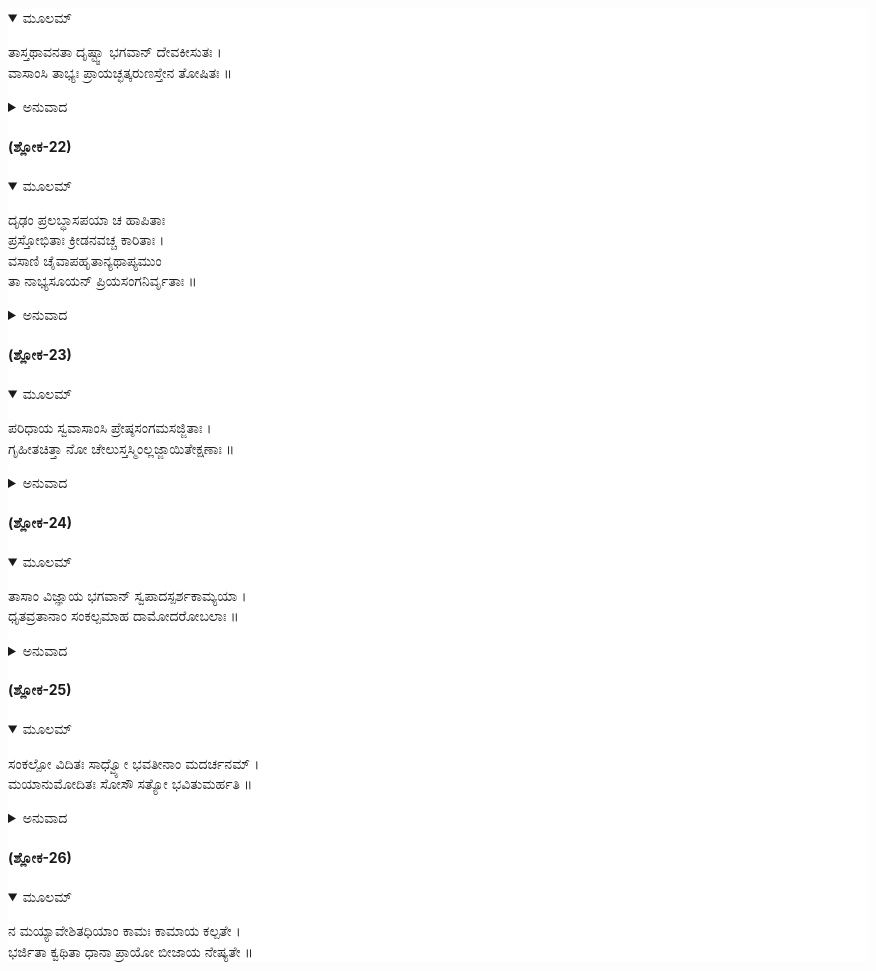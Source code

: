 
<details open><summary>ಮೂಲಮ್</summary>

ತಾಸ್ತಥಾವನತಾ ದೃಷ್ಟ್ವಾ ಭಗವಾನ್ ದೇವಕೀಸುತಃ ।  
ವಾಸಾಂಸಿ ತಾಭ್ಯಃ ಪ್ರಾಯಚ್ಛತ್ಕರುಣಸ್ತೇನ ತೋಷಿತಃ ॥
</details>

<details><summary>ಅನುವಾದ</summary></details>

#### (ಶ್ಲೋಕ-22)


<details open><summary>ಮೂಲಮ್</summary>

ದೃಢಂ ಪ್ರಲಬ್ಧಾಸಪಯಾ ಚ ಹಾಪಿತಾಃ  
ಪ್ರಸ್ತೋಭಿತಾಃ ಕ್ರೀಡನವಚ್ಚ ಕಾರಿತಾಃ ।  
ವಸಾಣಿ ಚೈವಾಪಹೃತಾನ್ಯಥಾಪ್ಯಮುಂ  
ತಾ ನಾಭ್ಯಸೂಯನ್ ಪ್ರಿಯಸಂಗನಿರ್ವೃತಾಃ  ॥
</details>

<details><summary>ಅನುವಾದ</summary></details>

#### (ಶ್ಲೋಕ-23)


<details open><summary>ಮೂಲಮ್</summary>

ಪರಿಧಾಯ ಸ್ವವಾಸಾಂಸಿ ಪ್ರೇಷ್ಠಸಂಗಮಸಜ್ಜಿತಾಃ ।  
ಗೃಹೀತಚಿತ್ತಾ ನೋ ಚೇಲುಸ್ತಸ್ಮಿಂಲ್ಲಜ್ಜಾಯಿತೇಕ್ಷಣಾಃ ॥
</details>

<details><summary>ಅನುವಾದ</summary></details>

#### (ಶ್ಲೋಕ-24)


<details open><summary>ಮೂಲಮ್</summary>

ತಾಸಾಂ ವಿಜ್ಞಾಯ ಭಗವಾನ್ ಸ್ವಪಾದಸ್ಪರ್ಶಕಾಮ್ಯಯಾ ।  
ಧೃತವ್ರತಾನಾಂ ಸಂಕಲ್ಪಮಾಹ ದಾಮೋದರೋಬಲಾಃ ॥
</details>

<details><summary>ಅನುವಾದ</summary></details>

#### (ಶ್ಲೋಕ-25)


<details open><summary>ಮೂಲಮ್</summary>

ಸಂಕಲ್ಪೋ ವಿದಿತಃ ಸಾಧ್ವ್ಯೋ ಭವತೀನಾಂ ಮದರ್ಚನಮ್ ।  
ಮಯಾನುಮೋದಿತಃ ಸೋಸೌ ಸತ್ಯೋ ಭವಿತುಮರ್ಹತಿ ॥
</details>

<details><summary>ಅನುವಾದ</summary></details>

#### (ಶ್ಲೋಕ-26)


<details open><summary>ಮೂಲಮ್</summary>

ನ ಮಯ್ಯಾವೇಶಿತಧಿಯಾಂ ಕಾಮಃ ಕಾಮಾಯ ಕಲ್ಪತೇ ।  
ಭರ್ಜಿತಾ ಕ್ವಥಿತಾ ಧಾನಾ ಪ್ರಾಯೋ ಬೀಜಾಯ ನೇಷ್ಯತೇ ॥
</details>
